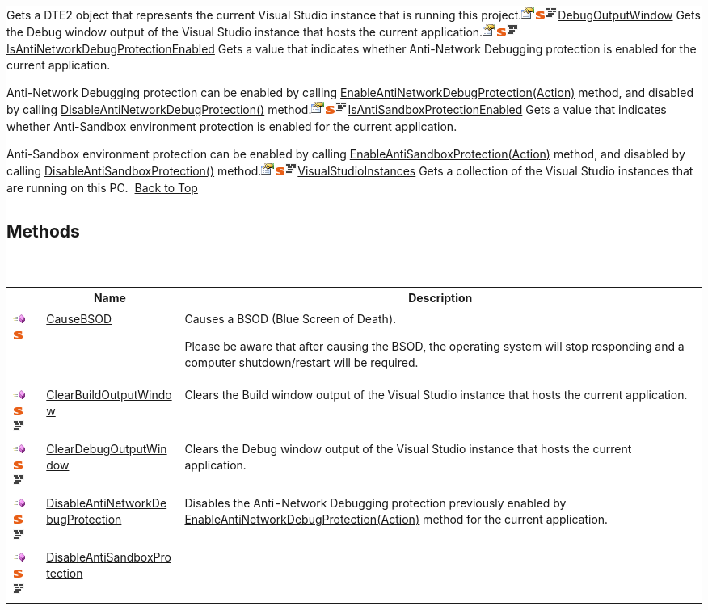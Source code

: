 Gets a DTE2 object that represents the current Visual Studio instance that is running this project.</td></tr><tr><td>![Public property](media/pubproperty.gif "Public property")![Static member](media/static.gif "Static member")![Code example](media/CodeExample.png "Code example")</td><td><a href="P_DevCase_Core_Diagnostics_Tools_DebugUtil_DebugOutputWindow">DebugOutputWindow</a></td><td>
Gets the Debug window output of the Visual Studio instance that hosts the current application.</td></tr><tr><td>![Public property](media/pubproperty.gif "Public property")![Static member](media/static.gif "Static member")![Code example](media/CodeExample.png "Code example")</td><td><a href="P_DevCase_Core_Diagnostics_Tools_DebugUtil_IsAntiNetworkDebugProtectionEnabled">IsAntiNetworkDebugProtectionEnabled</a></td><td>
Gets a value that indicates whether Anti-Network Debugging protection is enabled for the current application. 

 Anti-Network Debugging protection can be enabled by calling <a href="M_DevCase_Core_Diagnostics_Tools_DebugUtil_EnableAntiNetworkDebugProtection">EnableAntiNetworkDebugProtection(Action)</a> method, and disabled by calling <a href="M_DevCase_Core_Diagnostics_Tools_DebugUtil_DisableAntiNetworkDebugProtection">DisableAntiNetworkDebugProtection()</a> method.</td></tr><tr><td>![Public property](media/pubproperty.gif "Public property")![Static member](media/static.gif "Static member")![Code example](media/CodeExample.png "Code example")</td><td><a href="P_DevCase_Core_Diagnostics_Tools_DebugUtil_IsAntiSandboxProtectionEnabled">IsAntiSandboxProtectionEnabled</a></td><td>
Gets a value that indicates whether Anti-Sandbox environment protection is enabled for the current application. 

 Anti-Sandbox environment protection can be enabled by calling <a href="M_DevCase_Core_Diagnostics_Tools_DebugUtil_EnableAntiSandboxProtection">EnableAntiSandboxProtection(Action)</a> method, and disabled by calling <a href="M_DevCase_Core_Diagnostics_Tools_DebugUtil_DisableAntiSandboxProtection">DisableAntiSandboxProtection()</a> method.</td></tr><tr><td>![Public property](media/pubproperty.gif "Public property")![Static member](media/static.gif "Static member")![Code example](media/CodeExample.png "Code example")</td><td><a href="P_DevCase_Core_Diagnostics_Tools_DebugUtil_VisualStudioInstances">VisualStudioInstances</a></td><td>
Gets a collection of the Visual Studio instances that are running on this PC.</td></tr></table>&nbsp;
<a href="#debugutil-class">Back to Top</a>

## Methods
&nbsp;<table><tr><th></th><th>Name</th><th>Description</th></tr><tr><td>![Public method](media/pubmethod.gif "Public method")![Static member](media/static.gif "Static member")</td><td><a href="M_DevCase_Core_Diagnostics_Tools_DebugUtil_CauseBSOD">CauseBSOD</a></td><td>
Causes a BSOD (Blue Screen of Death). 

 Please be aware that after causing the BSOD, the operating system will stop responding and a computer shutdown/restart will be required.</td></tr><tr><td>![Public method](media/pubmethod.gif "Public method")![Static member](media/static.gif "Static member")![Code example](media/CodeExample.png "Code example")</td><td><a href="M_DevCase_Core_Diagnostics_Tools_DebugUtil_ClearBuildOutputWindow">ClearBuildOutputWindow</a></td><td>
Clears the Build window output of the Visual Studio instance that hosts the current application.</td></tr><tr><td>![Public method](media/pubmethod.gif "Public method")![Static member](media/static.gif "Static member")![Code example](media/CodeExample.png "Code example")</td><td><a href="M_DevCase_Core_Diagnostics_Tools_DebugUtil_ClearDebugOutputWindow">ClearDebugOutputWindow</a></td><td>
Clears the Debug window output of the Visual Studio instance that hosts the current application.</td></tr><tr><td>![Public method](media/pubmethod.gif "Public method")![Static member](media/static.gif "Static member")![Code example](media/CodeExample.png "Code example")</td><td><a href="M_DevCase_Core_Diagnostics_Tools_DebugUtil_DisableAntiNetworkDebugProtection">DisableAntiNetworkDebugProtection</a></td><td>
Disables the Anti-Network Debugging protection previously enabled by <a href="M_DevCase_Core_Diagnostics_Tools_DebugUtil_EnableAntiNetworkDebugProtection">EnableAntiNetworkDebugProtection(Action)</a> method for the current application.</td></tr><tr><td>![Public method](media/pubmethod.gif "Public method")![Static member](media/static.gif "Static member")![Code example](media/CodeExample.png "Code example")</td><td><a href="M_DevCase_Core_Diagnostics_Tools_DebugUtil_DisableAntiSandboxProtection">DisableAntiSandboxProtection</a></td><td>